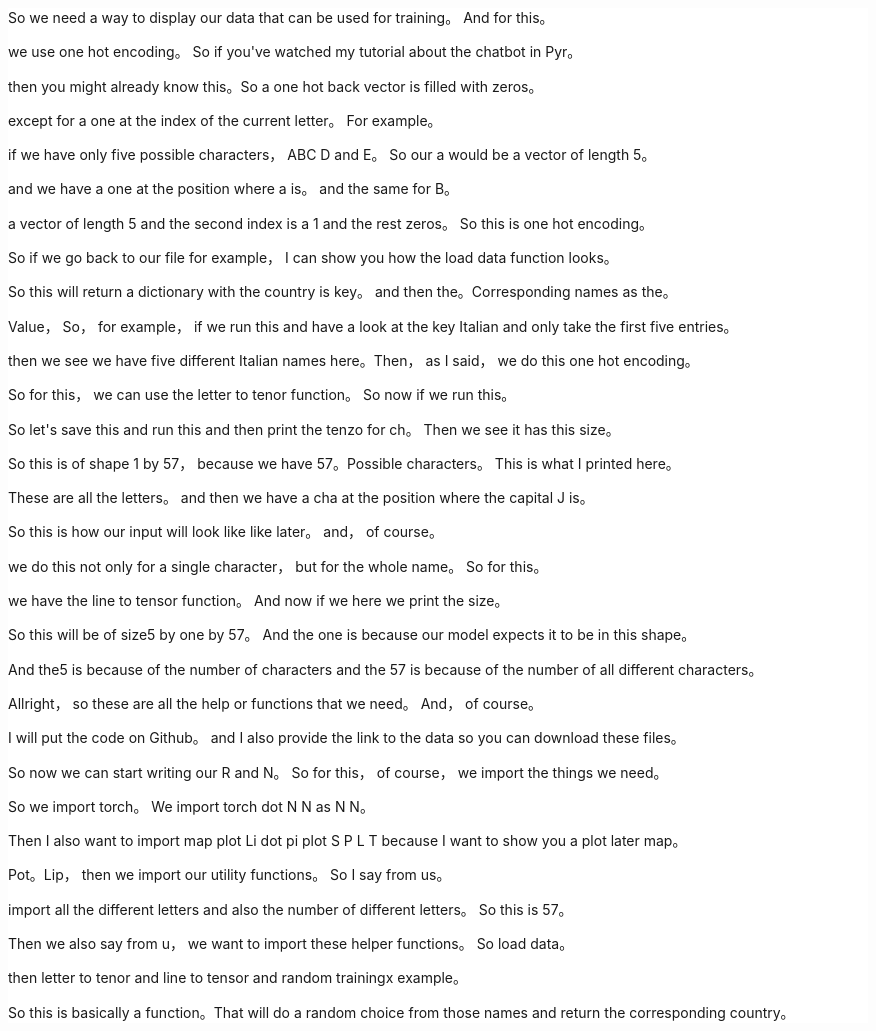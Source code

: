  So we need a way to display our data that can be used for training。 And for this。

 we use one hot encoding。 So if you've watched my tutorial about the chatbot in Pyr。

 then you might already know this。So a one hot back vector is filled with zeros。

 except for a one at the index of the current letter。 For example。

 if we have only five possible characters， ABC D and E。 So our a would be a vector of length 5。

 and we have a one at the position where a is。 and the same for B。

 a vector of length 5 and the second index is a 1 and the rest zeros。 So this is one hot encoding。

 So if we go back to our file for example， I can show you how the load data function looks。

 So this will return a dictionary with the country is key。 and then the。Corresponding names as the。

Value， So， for example， if we run this and have a look at the key Italian and only take the first five entries。

 then we see we have five different Italian names here。Then， as I said， we do this one hot encoding。

 So for this， we can use the letter to tenor function。 So now if we run this。

 So let's save this and run this and then print the tenzo for ch。 Then we see it has this size。

 So this is of shape 1 by 57， because we have 57。Possible characters。 This is what I printed here。

 These are all the letters。 and then we have a cha at the position where the capital J is。

 So this is how our input will look like like later。 and， of course。

 we do this not only for a single character， but for the whole name。 So for this。

 we have the line to tensor function。 And now if we here we print the size。

 So this will be of size5 by  one by 57。 And the one is because our model expects it to be in this shape。

And the5 is because of the number of characters and the 57 is because of the number of all different characters。

 Allright， so these are all the help or functions that we need。 And， of course。

 I will put the code on Github。 and I also provide the link to the data so you can download these files。

 So now we can start writing our R and N。 So for this， of course， we import the things we need。

 So we import torch。 We import torch dot N N as N N。

 Then I also want to import map plot Li dot pi plot S P L T because I want to show you a plot later map。

Pot。Lip， then we import our utility functions。 So I say from us。

 import all the different letters and also the number of different letters。 So this is 57。

 Then we also say from u， we want to import these helper functions。 So load data。

 then letter to tenor and line to tensor and random trainingx example。

 So this is basically a function。That will do a random choice from those names and return the corresponding country。
